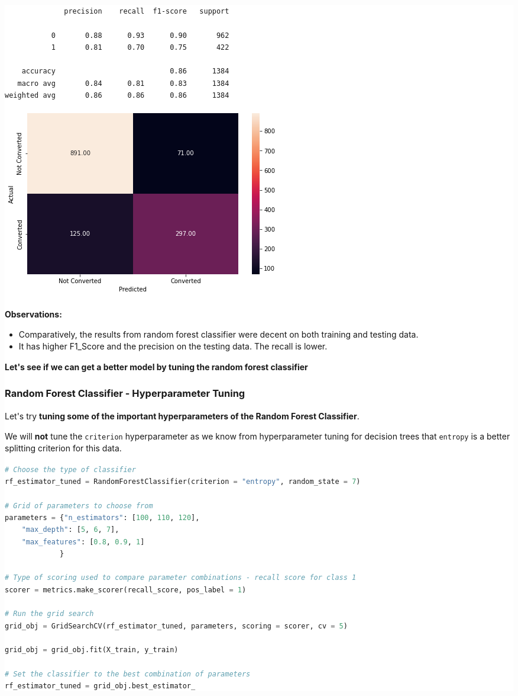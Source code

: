                   precision    recall  f1-score   support
    
               0       0.88      0.93      0.90       962
               1       0.81      0.70      0.75       422
    
        accuracy                           0.86      1384
       macro avg       0.84      0.81      0.83      1384
    weighted avg       0.86      0.86      0.86      1384
    



    
![png](output_102_1.png)
    


**Observations:**
- Comparatively, the results from random forest classifier were decent on both training and testing data.
- It has higher F1_Score and the precision on the testing data. The recall is lower.

**Let's see if we can get a better model by tuning the random forest classifier**

### **Random Forest Classifier - Hyperparameter Tuning**

Let's try **tuning some of the important hyperparameters of the Random Forest Classifier**. 

We will **not** tune the `criterion` hyperparameter as we know from hyperparameter tuning for decision trees that `entropy` is a better splitting criterion for this data.


```python
# Choose the type of classifier
rf_estimator_tuned = RandomForestClassifier(criterion = "entropy", random_state = 7)

# Grid of parameters to choose from
parameters = {"n_estimators": [100, 110, 120],
    "max_depth": [5, 6, 7],
    "max_features": [0.8, 0.9, 1]
             }

# Type of scoring used to compare parameter combinations - recall score for class 1
scorer = metrics.make_scorer(recall_score, pos_label = 1)

# Run the grid search
grid_obj = GridSearchCV(rf_estimator_tuned, parameters, scoring = scorer, cv = 5)

grid_obj = grid_obj.fit(X_train, y_train)

# Set the classifier to the best combination of parameters
rf_estimator_tuned = grid_obj.best_estimator_
```
